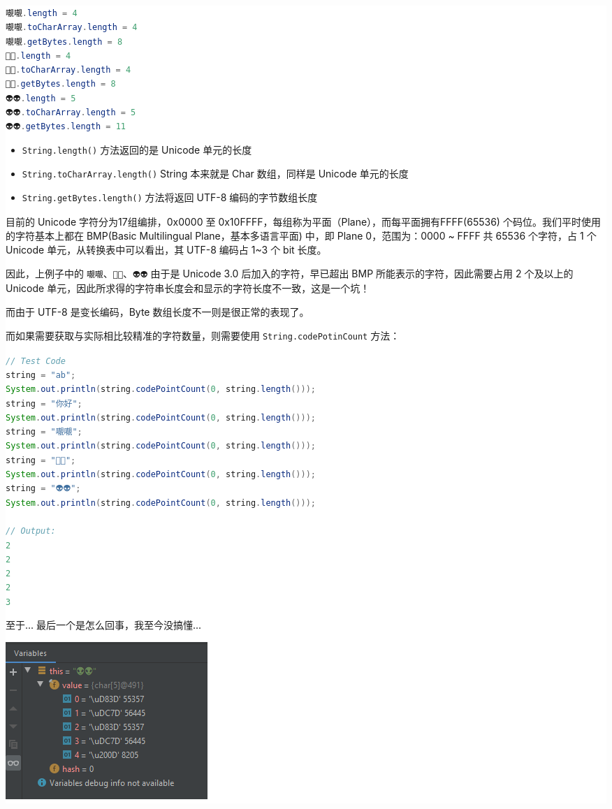 ```java
𡃁𡃁.length = 4
𡃁𡃁.toCharArray.length = 4
𡃁𡃁.getBytes.length = 8
👦👩.length = 4
👦👩.toCharArray.length = 4
👦👩.getBytes.length = 8
👽👽.length = 5
👽👽.toCharArray.length = 5
👽👽.getBytes.length = 11
```

* `String.length()` 方法返回的是 Unicode 单元的长度

* `String.toCharArray.length()` String 本来就是 Char 数组，同样是 Unicode 单元的长度

* `String.getBytes.length()` 方法将返回 UTF-8 编码的字节数组长度

目前的 Unicode 字符分为17组编排，0x0000 至 0x10FFFF，每组称为平面（Plane），而每平面拥有FFFF(65536) 个码位。我们平时使用的字符基本上都在 BMP(Basic Multilingual Plane，基本多语言平面) 中，即 Plane 0，范围为：0000 ~ FFFF 共 65536 个字符，占 1 个 Unicode 单元，从转换表中可以看出，其 UTF-8 编码占 1~3 个 bit 长度。

因此，上例子中的 `𡃁𡃁`、`👦👩`、`👽👽‍` 由于是 Unicode 3.0 后加入的字符，早已超出 BMP 所能表示的字符，因此需要占用 2 个及以上的 Unicode 单元，因此所求得的字符串长度会和显示的字符长度不一致，这是一个坑！

而由于 UTF-8 是变长编码，Byte 数组长度不一则是很正常的表现了。

而如果需要获取与实际相比较精准的字符数量，则需要使用 `String.codePotinCount` 方法：

```java
// Test Code
string = "ab";
System.out.println(string.codePointCount(0, string.length()));
string = "你好";
System.out.println(string.codePointCount(0, string.length()));
string = "𡃁𡃁";
System.out.println(string.codePointCount(0, string.length()));
string = "👦👩";
System.out.println(string.codePointCount(0, string.length()));
string = "👽👽‍";
System.out.println(string.codePointCount(0, string.length()));

// Output:
2
2
2
2
3
```

至于... 最后一个是怎么回事，我至今没搞懂...

![奇怪的emoji](/images/posts/string/1.png)
